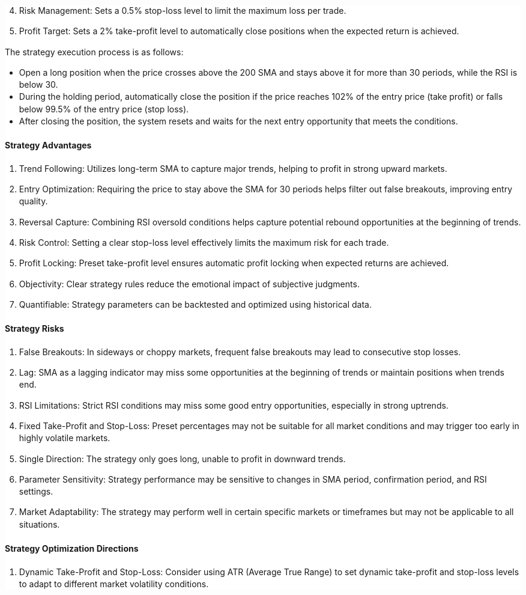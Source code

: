 4. Risk Management: Sets a 0.5% stop-loss level to limit the maximum loss per trade.

5. Profit Target: Sets a 2% take-profit level to automatically close positions when the expected return is achieved.

The strategy execution process is as follows:
- Open a long position when the price crosses above the 200 SMA and stays above it for more than 30 periods, while the RSI is below 30.
- During the holding period, automatically close the position if the price reaches 102% of the entry price (take profit) or falls below 99.5% of the entry price (stop loss).
- After closing the position, the system resets and waits for the next entry opportunity that meets the conditions.

#### Strategy Advantages

1. Trend Following: Utilizes long-term SMA to capture major trends, helping to profit in strong upward markets.

2. Entry Optimization: Requiring the price to stay above the SMA for 30 periods helps filter out false breakouts, improving entry quality.

3. Reversal Capture: Combining RSI oversold conditions helps capture potential rebound opportunities at the beginning of trends.

4. Risk Control: Setting a clear stop-loss level effectively limits the maximum risk for each trade.

5. Profit Locking: Preset take-profit level ensures automatic profit locking when expected returns are achieved.

6. Objectivity: Clear strategy rules reduce the emotional impact of subjective judgments.

7. Quantifiable: Strategy parameters can be backtested and optimized using historical data.

#### Strategy Risks

1. False Breakouts: In sideways or choppy markets, frequent false breakouts may lead to consecutive stop losses.

2. Lag: SMA as a lagging indicator may miss some opportunities at the beginning of trends or maintain positions when trends end.

3. RSI Limitations: Strict RSI conditions may miss some good entry opportunities, especially in strong uptrends.

4. Fixed Take-Profit and Stop-Loss: Preset percentages may not be suitable for all market conditions and may trigger too early in highly volatile markets.

5. Single Direction: The strategy only goes long, unable to profit in downward trends.

6. Parameter Sensitivity: Strategy performance may be sensitive to changes in SMA period, confirmation period, and RSI settings.

7. Market Adaptability: The strategy may perform well in certain specific markets or timeframes but may not be applicable to all situations.

#### Strategy Optimization Directions

1. Dynamic Take-Profit and Stop-Loss: Consider using ATR (Average True Range) to set dynamic take-profit and stop-loss levels to adapt to different market volatility conditions.
